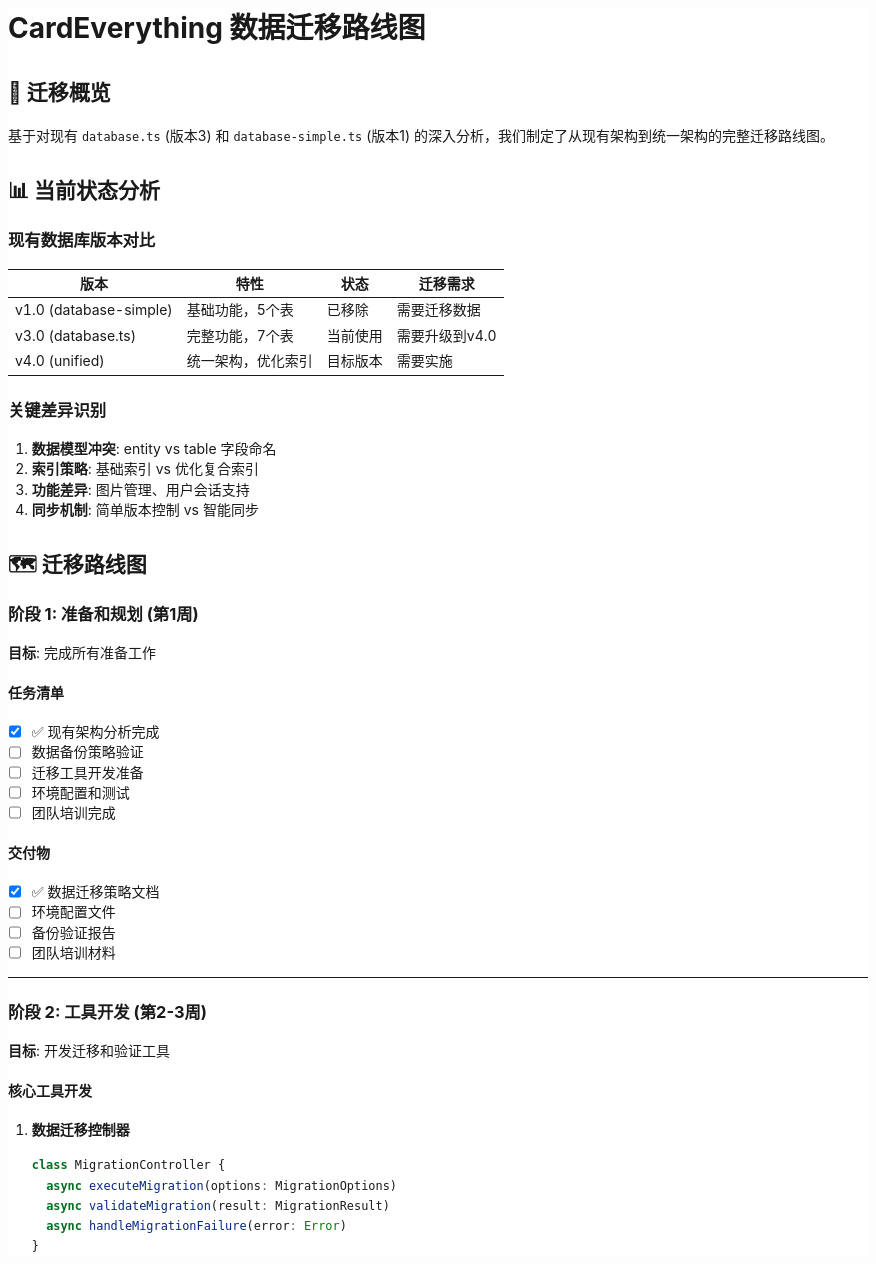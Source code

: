 # CardEverything 数据迁移路线图

## 🎯 迁移概览

基于对现有 `database.ts` (版本3) 和 `database-simple.ts` (版本1) 的深入分析，我们制定了从现有架构到统一架构的完整迁移路线图。

## 📊 当前状态分析

### 现有数据库版本对比
| 版本 | 特性 | 状态 | 迁移需求 |
|------|------|------|----------|
| v1.0 (database-simple) | 基础功能，5个表 | 已移除 | 需要迁移数据 |
| v3.0 (database.ts) | 完整功能，7个表 | 当前使用 | 需要升级到v4.0 |
| v4.0 (unified) | 统一架构，优化索引 | 目标版本 | 需要实施 |

### 关键差异识别
1. **数据模型冲突**: entity vs table 字段命名
2. **索引策略**: 基础索引 vs 优化复合索引
3. **功能差异**: 图片管理、用户会话支持
4. **同步机制**: 简单版本控制 vs 智能同步

## 🗺️ 迁移路线图

### 阶段 1: 准备和规划 (第1周)
**目标**: 完成所有准备工作

#### 任务清单
- [x] ✅ 现有架构分析完成
- [ ] 数据备份策略验证
- [ ] 迁移工具开发准备
- [ ] 环境配置和测试
- [ ] 团队培训完成

#### 交付物
- [x] ✅ 数据迁移策略文档
- [ ] 环境配置文件
- [ ] 备份验证报告
- [ ] 团队培训材料

---

### 阶段 2: 工具开发 (第2-3周)
**目标**: 开发迁移和验证工具

#### 核心工具开发
1. **数据迁移控制器**
   ```typescript
   class MigrationController {
     async executeMigration(options: MigrationOptions)
     async validateMigration(result: MigrationResult)
     async handleMigrationFailure(error: Error)
   }
   ```
